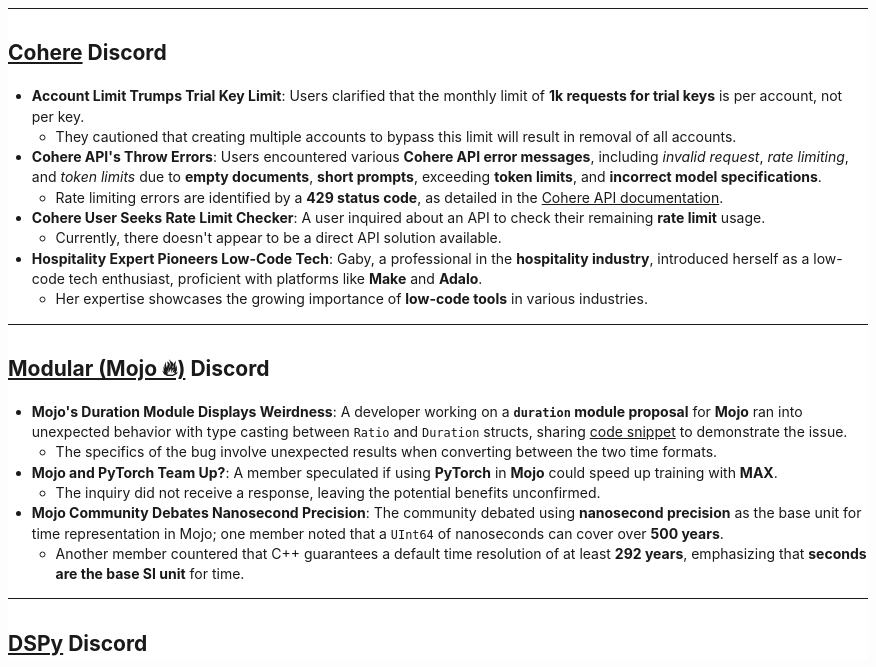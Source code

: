 

---



## [Cohere](https://discord.com/channels/954421988141711382) Discord

- **Account Limit Trumps Trial Key Limit**: Users clarified that the monthly limit of **1k requests for trial keys** is per account, not per key.
   - They cautioned that creating multiple accounts to bypass this limit will result in removal of all accounts.
- **Cohere API's Throw Errors**: Users encountered various **Cohere API error messages**, including *invalid request*, *rate limiting*, and *token limits* due to **empty documents**, **short prompts**, exceeding **token limits**, and **incorrect model specifications**.
   - Rate limiting errors are identified by a **429 status code**, as detailed in the [Cohere API documentation](https://docs.cohere.com/reference/errors#429---too-many-requests).
- **Cohere User Seeks Rate Limit Checker**: A user inquired about an API to check their remaining **rate limit** usage.
   - Currently, there doesn't appear to be a direct API solution available.
- **Hospitality Expert Pioneers Low-Code Tech**: Gaby, a professional in the **hospitality industry**, introduced herself as a low-code tech enthusiast, proficient with platforms like **Make** and **Adalo**.
   - Her expertise showcases the growing importance of **low-code tools** in various industries.



---



## [Modular (Mojo 🔥)](https://discord.com/channels/1087530497313357884) Discord

- **Mojo's Duration Module Displays Weirdness**: A developer working on a **`duration` module proposal** for **Mojo** ran into unexpected behavior with type casting between `Ratio` and `Duration` structs, sharing [code snippet](https://discord.com/channels/1013120035012476074/1173814954275168317) to demonstrate the issue.
   - The specifics of the bug involve unexpected results when converting between the two time formats.
- **Mojo and PyTorch Team Up?**: A member speculated if using **PyTorch** in **Mojo** could speed up training with **MAX**.
   - The inquiry did not receive a response, leaving the potential benefits unconfirmed.
- **Mojo Community Debates Nanosecond Precision**: The community debated using **nanosecond precision** as the base unit for time representation in Mojo; one member noted that a `UInt64` of nanoseconds can cover over **500 years**.
   - Another member countered that C++ guarantees a default time resolution of at least **292 years**, emphasizing that **seconds are the base SI unit** for time.



---



## [DSPy](https://discord.com/channels/1161519468141355160) Discord
